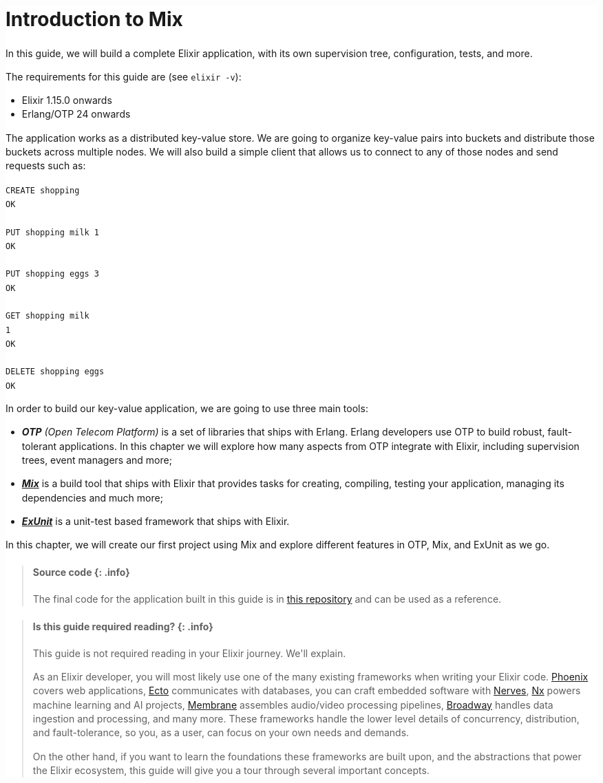 

# Introduction to Mix

In this guide, we will build a complete Elixir application, with its own supervision tree, configuration, tests, and more.

The requirements for this guide are (see `elixir -v`):

  * Elixir 1.15.0 onwards
  * Erlang/OTP 24 onwards

The application works as a distributed key-value store. We are going to organize key-value pairs into buckets and distribute those buckets across multiple nodes. We will also build a simple client that allows us to connect to any of those nodes and send requests such as:

```text
CREATE shopping
OK

PUT shopping milk 1
OK

PUT shopping eggs 3
OK

GET shopping milk
1
OK

DELETE shopping eggs
OK
```

In order to build our key-value application, we are going to use three main tools:

  * ***OTP*** *(Open Telecom Platform)* is a set of libraries that ships with Erlang. Erlang developers use OTP to build robust, fault-tolerant applications. In this chapter we will explore how many aspects from OTP integrate with Elixir, including supervision trees, event managers and more;

  * ***[Mix](`Mix`)*** is a build tool that ships with Elixir that provides tasks for creating, compiling, testing your application, managing its dependencies and much more;

  * ***[ExUnit](`ExUnit`)*** is a unit-test based framework that ships with Elixir.

In this chapter, we will create our first project using Mix and explore different features in OTP, Mix, and ExUnit as we go.

> #### Source code {: .info}
>
> The final code for the application built in this guide is in [this repository](https://github.com/josevalim/kv_umbrella) and can be used as a reference.

> #### Is this guide required reading? {: .info}
>
> This guide is not required reading in your Elixir journey. We'll explain.
>
> As an Elixir developer, you will most likely use one of the many existing frameworks when writing your Elixir code. [Phoenix](https://phoenixframework.org) covers web applications, [Ecto](https://github.com/elixir-ecto/ecto) communicates with databases, you can craft embedded software with [Nerves](https://nerves-project.org/), [Nx](https://github.com/elixir-nx) powers machine learning and AI projects, [Membrane](https://membrane.stream/) assembles audio/video processing pipelines, [Broadway](https://elixir-broadway.org/) handles data ingestion and processing, and many more. These frameworks handle the lower level details of concurrency, distribution, and fault-tolerance, so you, as a user, can focus on your own needs and demands.
>
> On the other hand, if you want to learn the foundations these frameworks are built upon, and the abstractions that power the Elixir ecosystem, this guide will give you a tour through several important concepts.